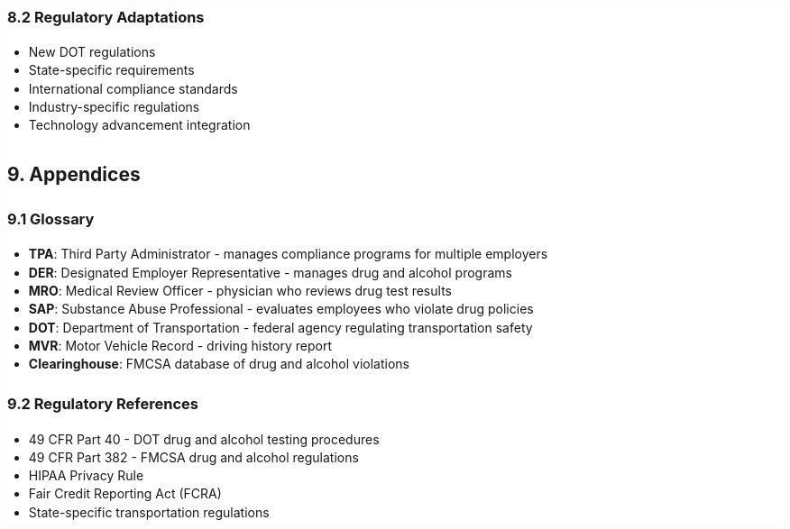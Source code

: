 ### 8.2 Regulatory Adaptations
- New DOT regulations
- State-specific requirements
- International compliance standards
- Industry-specific regulations
- Technology advancement integration

## 9. Appendices

### 9.1 Glossary
- **TPA**: Third Party Administrator - manages compliance programs for multiple employers
- **DER**: Designated Employer Representative - manages drug and alcohol programs
- **MRO**: Medical Review Officer - physician who reviews drug test results
- **SAP**: Substance Abuse Professional - evaluates employees who violate drug policies
- **DOT**: Department of Transportation - federal agency regulating transportation safety
- **MVR**: Motor Vehicle Record - driving history report
- **Clearinghouse**: FMCSA database of drug and alcohol violations

### 9.2 Regulatory References
- 49 CFR Part 40 - DOT drug and alcohol testing procedures
- 49 CFR Part 382 - FMCSA drug and alcohol regulations
- HIPAA Privacy Rule
- Fair Credit Reporting Act (FCRA)
- State-specific transportation regulations